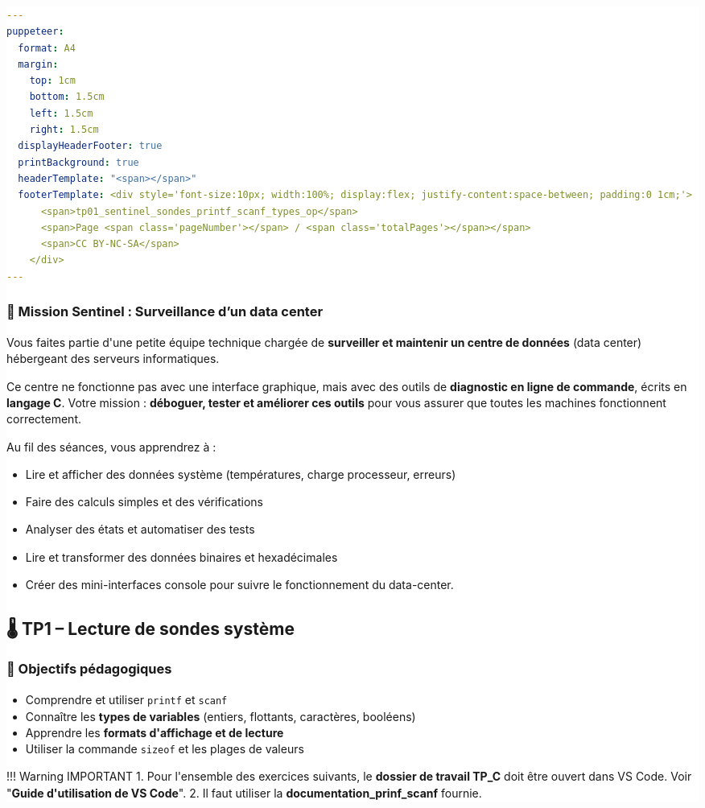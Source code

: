 ```yaml
---
puppeteer:
  format: A4
  margin:
    top: 1cm
    bottom: 1.5cm
    left: 1.5cm
    right: 1.5cm
  displayHeaderFooter: true
  printBackground: true
  headerTemplate: "<span></span>"
  footerTemplate: <div style='font-size:10px; width:100%; display:flex; justify-content:space-between; padding:0 1cm;'>
      <span>tp01_sentinel_sondes_printf_scanf_types_op</span>
      <span>Page <span class='pageNumber'></span> / <span class='totalPages'></span></span>
      <span>CC BY-NC-SA</span>
    </div>
---
```


### 🧭 Mission Sentinel : Surveillance d’un data center

Vous faites partie d'une petite équipe technique chargée de **surveiller et maintenir un centre de données** (data center) hébergeant des serveurs informatiques.

Ce centre ne fonctionne pas avec une interface graphique, mais avec des outils de **diagnostic en ligne de commande**, écrits en **langage C**. Votre mission : **déboguer, tester et améliorer ces outils** pour vous assurer que toutes les machines fonctionnent correctement.

Au fil des séances, vous apprendrez à :

- Lire et afficher des données système (températures, charge processeur, erreurs)

- Faire des calculs simples et des vérifications

- Analyser des états et automatiser des tests

- Lire et transformer des données binaires et hexadécimales

- Créer des mini-interfaces console pour suivre le fonctionnement du data-center.

## 🌡 TP1 – Lecture de sondes système

### 🎯 Objectifs pédagogiques

- Comprendre et utiliser `printf` et `scanf`
- Connaître les **types de variables** (entiers, flottants, caractères, booléens)
- Apprendre les **formats d'affichage et de lecture**
- Utiliser la commande `sizeof` et les plages de valeurs

!!! Warning IMPORTANT
    1. Pour l'ensemble des exercices suivants, le **dossier de travail TP_C** doit être ouvert dans VS Code. Voir "**Guide d'utilisation de VS Code**". 
    2. Il faut utiliser la **documentation_prinf_scanf** fournie.
